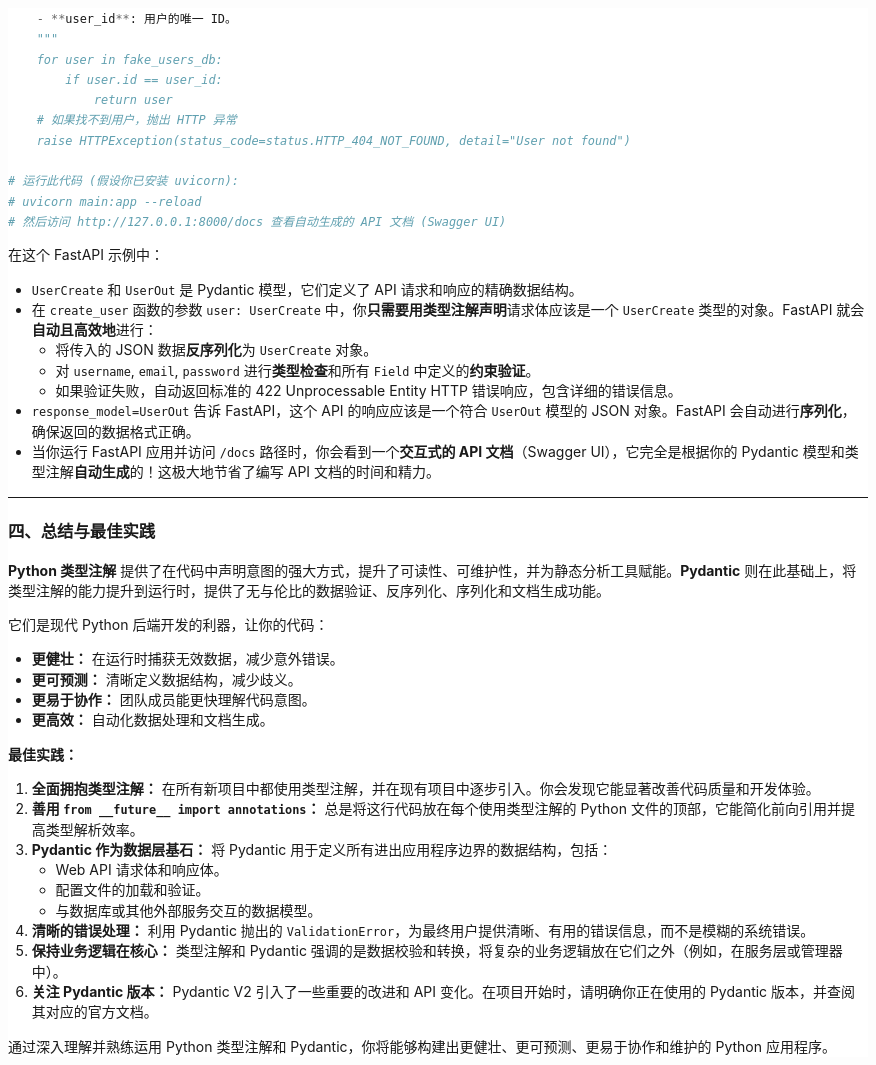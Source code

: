 ```python
    - **user_id**: 用户的唯一 ID。
    """
    for user in fake_users_db:
        if user.id == user_id:
            return user
    # 如果找不到用户，抛出 HTTP 异常
    raise HTTPException(status_code=status.HTTP_404_NOT_FOUND, detail="User not found")

# 运行此代码 (假设你已安装 uvicorn):
# uvicorn main:app --reload
# 然后访问 http://127.0.0.1:8000/docs 查看自动生成的 API 文档 (Swagger UI)
```
在这个 FastAPI 示例中：

* `UserCreate` 和 `UserOut` 是 Pydantic 模型，它们定义了 API 请求和响应的精确数据结构。
* 在 `create_user` 函数的参数 `user: UserCreate` 中，你**只需要用类型注解声明**请求体应该是一个 `UserCreate` 类型的对象。FastAPI 就会**自动且高效地**进行：
    * 将传入的 JSON 数据**反序列化**为 `UserCreate` 对象。
    * 对 `username`, `email`, `password` 进行**类型检查**和所有 `Field` 中定义的**约束验证**。
    * 如果验证失败，自动返回标准的 422 Unprocessable Entity HTTP 错误响应，包含详细的错误信息。
* `response_model=UserOut` 告诉 FastAPI，这个 API 的响应应该是一个符合 `UserOut` 模型的 JSON 对象。FastAPI 会自动进行**序列化**，确保返回的数据格式正确。
* 当你运行 FastAPI 应用并访问 `/docs` 路径时，你会看到一个**交互式的 API 文档**（Swagger UI），它完全是根据你的 Pydantic 模型和类型注解**自动生成**的！这极大地节省了编写 API 文档的时间和精力。

---

### 四、总结与最佳实践

**Python 类型注解** 提供了在代码中声明意图的强大方式，提升了可读性、可维护性，并为静态分析工具赋能。**Pydantic** 则在此基础上，将类型注解的能力提升到运行时，提供了无与伦比的数据验证、反序列化、序列化和文档生成功能。

它们是现代 Python 后端开发的利器，让你的代码：

* **更健壮：** 在运行时捕获无效数据，减少意外错误。
* **更可预测：** 清晰定义数据结构，减少歧义。
* **更易于协作：** 团队成员能更快理解代码意图。
* **更高效：** 自动化数据处理和文档生成。

**最佳实践：**

1.  **全面拥抱类型注解：** 在所有新项目中都使用类型注解，并在现有项目中逐步引入。你会发现它能显著改善代码质量和开发体验。
2.  **善用 `from __future__ import annotations`：** 总是将这行代码放在每个使用类型注解的 Python 文件的顶部，它能简化前向引用并提高类型解析效率。
3.  **Pydantic 作为数据层基石：** 将 Pydantic 用于定义所有进出应用程序边界的数据结构，包括：
    * Web API 请求体和响应体。
    * 配置文件的加载和验证。
    * 与数据库或其他外部服务交互的数据模型。
4.  **清晰的错误处理：** 利用 Pydantic 抛出的 `ValidationError`，为最终用户提供清晰、有用的错误信息，而不是模糊的系统错误。
5.  **保持业务逻辑在核心：** 类型注解和 Pydantic 强调的是数据校验和转换，将复杂的业务逻辑放在它们之外（例如，在服务层或管理器中）。
6.  **关注 Pydantic 版本：** Pydantic V2 引入了一些重要的改进和 API 变化。在项目开始时，请明确你正在使用的 Pydantic 版本，并查阅其对应的官方文档。

通过深入理解并熟练运用 Python 类型注解和 Pydantic，你将能够构建出更健壮、更可预测、更易于协作和维护的 Python 应用程序。
 

